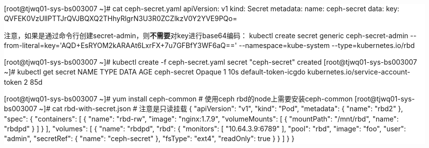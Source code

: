 [root@tjwq01-sys-bs003007 ~]# cat ceph-secret.yaml
apiVersion: v1
kind: Secret
metadata:
  name: ceph-secret
data:
  key: QVFEK0VzUllPTTJrQVJBQXQ2THhyRlgrN3U3R0ZCZlkzV0Y2YVE9PQo=

注意，如果是通过命令行创建secret-admin，则**不需要**对key进行base64编码：
kubectl create secret generic ceph-secret-admin --from-literal=key='AQD+EsRYOM2kARAAt6LxrFX+7u7GFBfY3WF6aQ==' --namespace=kube-system --type=kubernetes.io/rbd

[root@tjwq01-sys-bs003007 ~]# kubectl create -f ceph-secret.yaml
secret "ceph-secret" created
[root@tjwq01-sys-bs003007 ~]# kubectl get secret
NAME                  TYPE                                  DATA      AGE
ceph-secret           Opaque                                1         10s
default-token-icgdo   kubernetes.io/service-account-token   2         85d

[root@tjwq01-sys-bs003007 ~]# yum install ceph-common # 使用ceph rbd的node上需要安装ceph-common 
[root@tjwq01-sys-bs003007 ~]# cat rbd-with-secret.json # 注意是只读挂载
{
    "apiVersion": "v1",
    "kind": "Pod",
    "metadata": {
        "name": "rbd2"
    },
    "spec": {
        "containers": [
            {
                "name": "rbd-rw",
                "image": "nginx:1.7.9",
                "volumeMounts": [
                    {
                        "mountPath": "/mnt/rbd",
                        "name": "rbdpd"
                    }
                ]
            }
        ],
        "volumes": [
            {
                "name": "rbdpd",
                "rbd": {
                    "monitors": [
                                "10.64.3.9:6789"
                     ],
                    "pool": "rbd",
                    "image": "foo",
                    "user": "admin",
                    "secretRef": {
                          "name": "ceph-secret"
                     },
                    "fsType": "ext4",
                    "readOnly": true
                }
            }
        ]
    }
}
